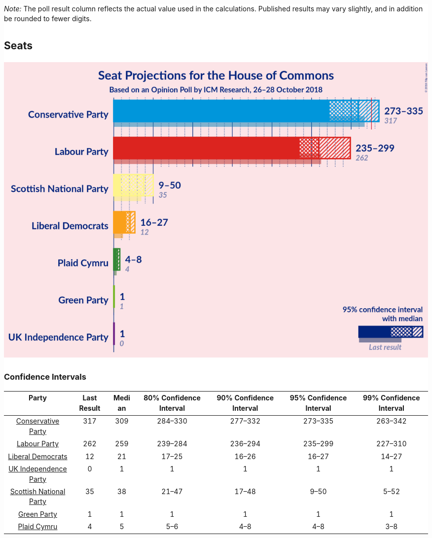 *Note:* The poll result column reflects the actual value used in the calculations. Published results may vary slightly, and in addition be rounded to fewer digits.

## Seats

![Graph with seats not yet produced](2018-10-28-ICMResearch-seats.png "Seats")

### Confidence Intervals

| Party | Last Result | Median | 80% Confidence Interval | 90% Confidence Interval | 95% Confidence Interval | 99% Confidence Interval |
|:-----:|:-----------:|:------:|:-----------------------:|:-----------------------:|:-----------------------:|:-----------------------:|
| <a href="#conservative-party">Conservative Party</a> | 317 | 309 | 284–330 |277–332 |273–335 |263–342 |
| <a href="#labour-party">Labour Party</a> | 262 | 259 | 239–284 |236–294 |235–299 |227–310 |
| <a href="#liberal-democrats">Liberal Democrats</a> | 12 | 21 | 17–25 |16–26 |16–27 |14–27 |
| <a href="#uk-independence-party">UK Independence Party</a> | 0 | 1 | 1 |1 |1 |1 |
| <a href="#scottish-national-party">Scottish National Party</a> | 35 | 38 | 21–47 |17–48 |9–50 |5–52 |
| <a href="#green-party">Green Party</a> | 1 | 1 | 1 |1 |1 |1 |
| <a href="#plaid-cymru">Plaid Cymru</a> | 4 | 5 | 5–6 |4–8 |4–8 |3–8 |
